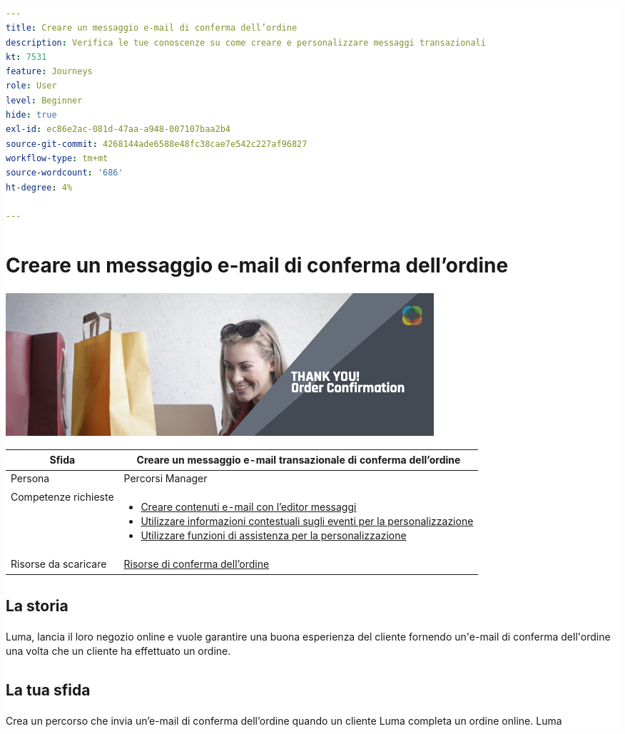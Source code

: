 ```yaml
---
title: Creare un messaggio e-mail di conferma dell’ordine
description: Verifica le tue conoscenze su come creare e personalizzare messaggi transazionali
kt: 7531
feature: Journeys
role: User
level: Beginner
hide: true
exl-id: ec86e2ac-081d-47aa-a948-007107baa2b4
source-git-commit: 4268144ade6588e48fc38cae7e542c227af96827
workflow-type: tm+mt
source-wordcount: '686'
ht-degree: 4%

---
```



# Creare un messaggio e-mail di conferma dell’ordine

![Conferma dell&#39;ordine](/help/challenges/assets/email-assets/luma-transactional-order-confirmation.png)

| Sfida | Creare un messaggio e-mail transazionale di conferma dell’ordine |
|---|---|
| Persona | Percorsi Manager |
| Competenze richieste | <ul><li>[Creare contenuti e-mail con l’editor messaggi](https://experienceleague.adobe.com/docs/journey-optimizer-learn/tutorials/create-messages/create-email-content-with-the-message-editor.html?lang=en)</li> <li>[Utilizzare informazioni contestuali sugli eventi per la personalizzazione](https://experienceleague.adobe.com/docs/journey-optimizer-learn/tutorials/personalize-content/use-contextual-event-information-for-personalization.html?lang=en)</li><li>[Utilizzare funzioni di assistenza per la personalizzazione](https://experienceleague.adobe.com/docs/journey-optimizer-learn/tutorials/personalize-content/use-helper-functions-for-personalization.html?lang=en)</li></ul> |
| Risorse da scaricare | [Risorse di conferma dell’ordine](/help/challenges/assets/email-assets/order-confirmation-assets.zip) |

## La storia

Luma, lancia il loro negozio online e vuole garantire una buona esperienza del cliente fornendo un&#39;e-mail di conferma dell&#39;ordine una volta che un cliente ha effettuato un ordine.



## La tua sfida

Crea un percorso che invia un’e-mail di conferma dell’ordine quando un cliente Luma completa un ordine online. Luma
